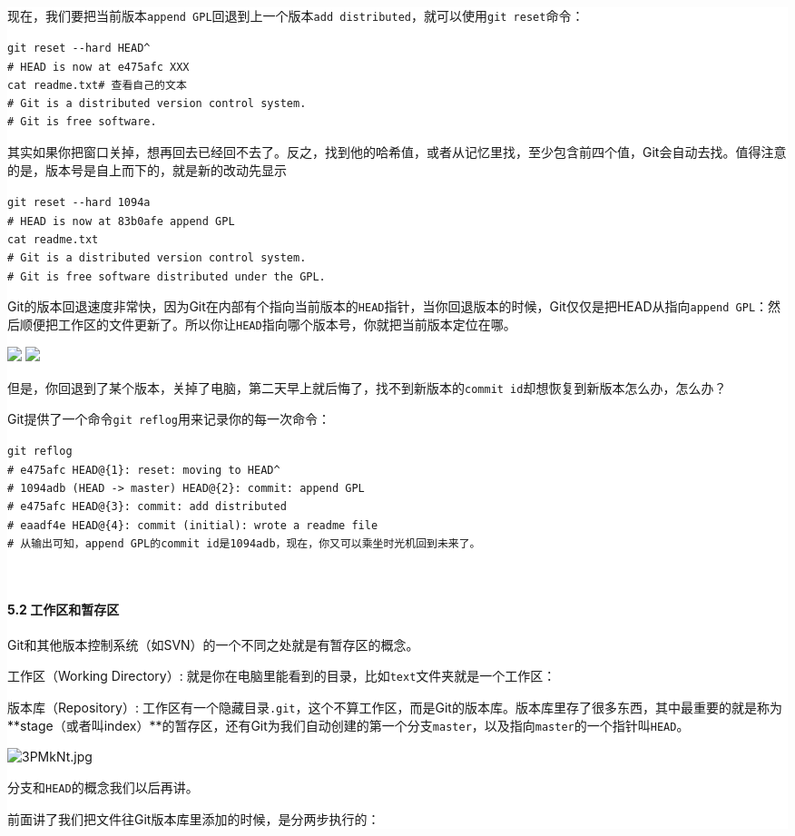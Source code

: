 现在，我们要把当前版本`append GPL`回退到上一个版本`add distributed`，就可以使用`git reset`命令：

```shell
git reset --hard HEAD^
# HEAD is now at e475afc XXX
cat readme.txt# 查看自己的文本
# Git is a distributed version control system.
# Git is free software.
```

其实如果你把窗口关掉，想再回去已经回不去了。反之，找到他的哈希值，或者从记忆里找，至少包含前四个值，Git会自动去找。值得注意的是，版本号是自上而下的，就是新的改动先显示

```shell
git reset --hard 1094a
# HEAD is now at 83b0afe append GPL
cat readme.txt
# Git is a distributed version control system.
# Git is free software distributed under the GPL.
```

Git的版本回退速度非常快，因为Git在内部有个指向当前版本的`HEAD`指针，当你回退版本的时候，Git仅仅是把HEAD从指向`append GPL`：然后顺便把工作区的文件更新了。所以你让`HEAD`指向哪个版本号，你就把当前版本定位在哪。

<img src="http://img.dandelionflowers.xyz/Head%201.png"  />

<img src="http://img.dandelionflowers.xyz/Head%202.png">



但是，你回退到了某个版本，关掉了电脑，第二天早上就后悔了，找不到新版本的`commit id`却想恢复到新版本怎么办，怎么办？

Git提供了一个命令`git reflog`用来记录你的每一次命令：

```shell
git reflog
# e475afc HEAD@{1}: reset: moving to HEAD^
# 1094adb (HEAD -> master) HEAD@{2}: commit: append GPL
# e475afc HEAD@{3}: commit: add distributed
# eaadf4e HEAD@{4}: commit (initial): wrote a readme file
# 从输出可知，append GPL的commit id是1094adb，现在，你又可以乘坐时光机回到未来了。
```

</br>

#### 5.2 工作区和暂存区

Git和其他版本控制系统（如SVN）的一个不同之处就是有暂存区的概念。

工作区（Working Directory）: 就是你在电脑里能看到的目录，比如`text`文件夹就是一个工作区：

版本库（Repository）: 工作区有一个隐藏目录`.git`，这个不算工作区，而是Git的版本库。版本库里存了很多东西，其中最重要的就是称为**stage（或者叫index）**的暂存区，还有Git为我们自动创建的第一个分支`master`，以及指向`master`的一个指针叫`HEAD`。

![3PMkNt.jpg](https://s2.ax1x.com/2020/02/17/3PMkNt.jpg)

分支和`HEAD`的概念我们以后再讲。

前面讲了我们把文件往Git版本库里添加的时候，是分两步执行的：
